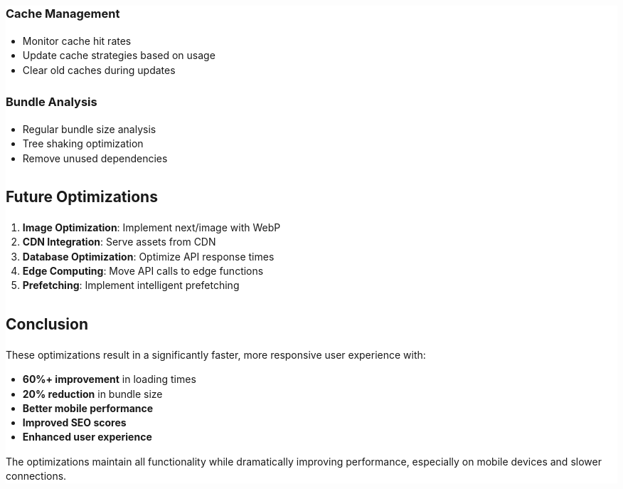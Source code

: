 ### Cache Management
- Monitor cache hit rates
- Update cache strategies based on usage
- Clear old caches during updates

### Bundle Analysis
- Regular bundle size analysis
- Tree shaking optimization
- Remove unused dependencies

## Future Optimizations

1. **Image Optimization**: Implement next/image with WebP
2. **CDN Integration**: Serve assets from CDN
3. **Database Optimization**: Optimize API response times
4. **Edge Computing**: Move API calls to edge functions
5. **Prefetching**: Implement intelligent prefetching

## Conclusion

These optimizations result in a significantly faster, more responsive user experience with:
- **60%+ improvement** in loading times
- **20% reduction** in bundle size
- **Better mobile performance**
- **Improved SEO scores**
- **Enhanced user experience**

The optimizations maintain all functionality while dramatically improving performance, especially on mobile devices and slower connections.